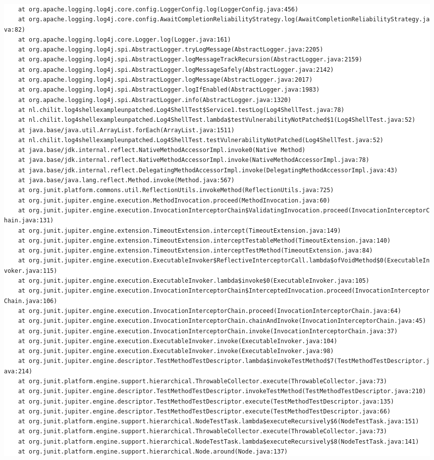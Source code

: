 ```
	at org.apache.logging.log4j.core.config.LoggerConfig.log(LoggerConfig.java:456)
	at org.apache.logging.log4j.core.config.AwaitCompletionReliabilityStrategy.log(AwaitCompletionReliabilityStrategy.java:82)
	at org.apache.logging.log4j.core.Logger.log(Logger.java:161)
	at org.apache.logging.log4j.spi.AbstractLogger.tryLogMessage(AbstractLogger.java:2205)
	at org.apache.logging.log4j.spi.AbstractLogger.logMessageTrackRecursion(AbstractLogger.java:2159)
	at org.apache.logging.log4j.spi.AbstractLogger.logMessageSafely(AbstractLogger.java:2142)
	at org.apache.logging.log4j.spi.AbstractLogger.logMessage(AbstractLogger.java:2017)
	at org.apache.logging.log4j.spi.AbstractLogger.logIfEnabled(AbstractLogger.java:1983)
	at org.apache.logging.log4j.spi.AbstractLogger.info(AbstractLogger.java:1320)
	at nl.chilit.log4shellexampleunpatched.Log4ShellTest$Service1.testLog(Log4ShellTest.java:78)
	at nl.chilit.log4shellexampleunpatched.Log4ShellTest.lambda$testVulnerabilityNotPatched$1(Log4ShellTest.java:52)
	at java.base/java.util.ArrayList.forEach(ArrayList.java:1511)
	at nl.chilit.log4shellexampleunpatched.Log4ShellTest.testVulnerabilityNotPatched(Log4ShellTest.java:52)
	at java.base/jdk.internal.reflect.NativeMethodAccessorImpl.invoke0(Native Method)
	at java.base/jdk.internal.reflect.NativeMethodAccessorImpl.invoke(NativeMethodAccessorImpl.java:78)
	at java.base/jdk.internal.reflect.DelegatingMethodAccessorImpl.invoke(DelegatingMethodAccessorImpl.java:43)
	at java.base/java.lang.reflect.Method.invoke(Method.java:567)
	at org.junit.platform.commons.util.ReflectionUtils.invokeMethod(ReflectionUtils.java:725)
	at org.junit.jupiter.engine.execution.MethodInvocation.proceed(MethodInvocation.java:60)
	at org.junit.jupiter.engine.execution.InvocationInterceptorChain$ValidatingInvocation.proceed(InvocationInterceptorChain.java:131)
	at org.junit.jupiter.engine.extension.TimeoutExtension.intercept(TimeoutExtension.java:149)
	at org.junit.jupiter.engine.extension.TimeoutExtension.interceptTestableMethod(TimeoutExtension.java:140)
	at org.junit.jupiter.engine.extension.TimeoutExtension.interceptTestMethod(TimeoutExtension.java:84)
	at org.junit.jupiter.engine.execution.ExecutableInvoker$ReflectiveInterceptorCall.lambda$ofVoidMethod$0(ExecutableInvoker.java:115)
	at org.junit.jupiter.engine.execution.ExecutableInvoker.lambda$invoke$0(ExecutableInvoker.java:105)
	at org.junit.jupiter.engine.execution.InvocationInterceptorChain$InterceptedInvocation.proceed(InvocationInterceptorChain.java:106)
	at org.junit.jupiter.engine.execution.InvocationInterceptorChain.proceed(InvocationInterceptorChain.java:64)
	at org.junit.jupiter.engine.execution.InvocationInterceptorChain.chainAndInvoke(InvocationInterceptorChain.java:45)
	at org.junit.jupiter.engine.execution.InvocationInterceptorChain.invoke(InvocationInterceptorChain.java:37)
	at org.junit.jupiter.engine.execution.ExecutableInvoker.invoke(ExecutableInvoker.java:104)
	at org.junit.jupiter.engine.execution.ExecutableInvoker.invoke(ExecutableInvoker.java:98)
	at org.junit.jupiter.engine.descriptor.TestMethodTestDescriptor.lambda$invokeTestMethod$7(TestMethodTestDescriptor.java:214)
	at org.junit.platform.engine.support.hierarchical.ThrowableCollector.execute(ThrowableCollector.java:73)
	at org.junit.jupiter.engine.descriptor.TestMethodTestDescriptor.invokeTestMethod(TestMethodTestDescriptor.java:210)
	at org.junit.jupiter.engine.descriptor.TestMethodTestDescriptor.execute(TestMethodTestDescriptor.java:135)
	at org.junit.jupiter.engine.descriptor.TestMethodTestDescriptor.execute(TestMethodTestDescriptor.java:66)
	at org.junit.platform.engine.support.hierarchical.NodeTestTask.lambda$executeRecursively$6(NodeTestTask.java:151)
	at org.junit.platform.engine.support.hierarchical.ThrowableCollector.execute(ThrowableCollector.java:73)
	at org.junit.platform.engine.support.hierarchical.NodeTestTask.lambda$executeRecursively$8(NodeTestTask.java:141)
	at org.junit.platform.engine.support.hierarchical.Node.around(Node.java:137)
```